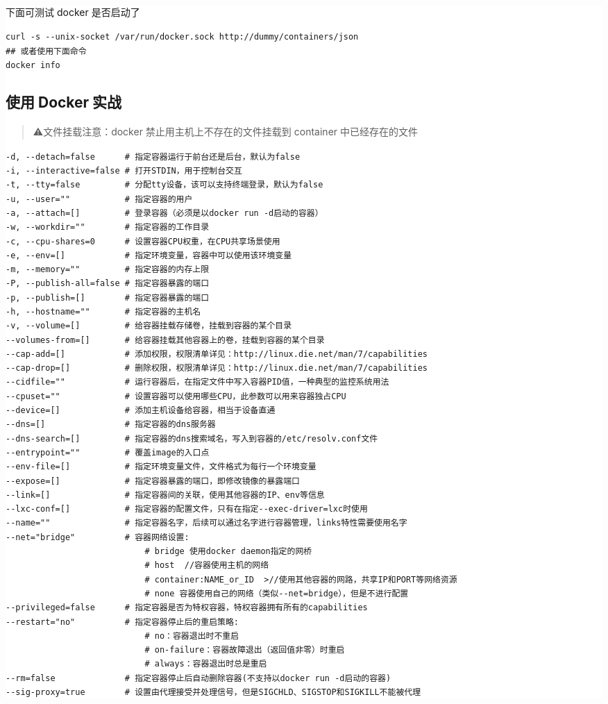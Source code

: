 下面可测试 docker 是否启动了

```shell
curl -s --unix-socket /var/run/docker.sock http://dummy/containers/json
## 或者使用下面命令
docker info
```

## 使用 Docker 实战

[](https://github.com/jaywcjlove/docker-tutorial#%E4%BD%BF%E7%94%A8-docker-%E5%AE%9E%E6%88%98)

> ⚠文件挂载注意：docker 禁止用主机上不存在的文件挂载到 container 中已经存在的文件

```shell
-d, --detach=false      # 指定容器运行于前台还是后台，默认为false   
-i, --interactive=false # 打开STDIN，用于控制台交互  
-t, --tty=false         # 分配tty设备，该可以支持终端登录，默认为false  
-u, --user=""           # 指定容器的用户  
-a, --attach=[]         # 登录容器（必须是以docker run -d启动的容器）
-w, --workdir=""        # 指定容器的工作目录 
-c, --cpu-shares=0      # 设置容器CPU权重，在CPU共享场景使用  
-e, --env=[]            # 指定环境变量，容器中可以使用该环境变量  
-m, --memory=""         # 指定容器的内存上限  
-P, --publish-all=false # 指定容器暴露的端口  
-p, --publish=[]        # 指定容器暴露的端口 
-h, --hostname=""       # 指定容器的主机名  
-v, --volume=[]         # 给容器挂载存储卷，挂载到容器的某个目录  
--volumes-from=[]       # 给容器挂载其他容器上的卷，挂载到容器的某个目录
--cap-add=[]            # 添加权限，权限清单详见：http://linux.die.net/man/7/capabilities  
--cap-drop=[]           # 删除权限，权限清单详见：http://linux.die.net/man/7/capabilities  
--cidfile=""            # 运行容器后，在指定文件中写入容器PID值，一种典型的监控系统用法  
--cpuset=""             # 设置容器可以使用哪些CPU，此参数可以用来容器独占CPU  
--device=[]             # 添加主机设备给容器，相当于设备直通  
--dns=[]                # 指定容器的dns服务器  
--dns-search=[]         # 指定容器的dns搜索域名，写入到容器的/etc/resolv.conf文件  
--entrypoint=""         # 覆盖image的入口点  
--env-file=[]           # 指定环境变量文件，文件格式为每行一个环境变量  
--expose=[]             # 指定容器暴露的端口，即修改镜像的暴露端口  
--link=[]               # 指定容器间的关联，使用其他容器的IP、env等信息  
--lxc-conf=[]           # 指定容器的配置文件，只有在指定--exec-driver=lxc时使用  
--name=""               # 指定容器名字，后续可以通过名字进行容器管理，links特性需要使用名字  
--net="bridge"          # 容器网络设置:
                            # bridge 使用docker daemon指定的网桥     
                            # host 	//容器使用主机的网络  
                            # container:NAME_or_ID  >//使用其他容器的网路，共享IP和PORT等网络资源  
                            # none 容器使用自己的网络（类似--net=bridge），但是不进行配置 
--privileged=false      # 指定容器是否为特权容器，特权容器拥有所有的capabilities  
--restart="no"          # 指定容器停止后的重启策略:
                            # no：容器退出时不重启  
                            # on-failure：容器故障退出（返回值非零）时重启 
                            # always：容器退出时总是重启  
--rm=false              # 指定容器停止后自动删除容器(不支持以docker run -d启动的容器)  
--sig-proxy=true        # 设置由代理接受并处理信号，但是SIGCHLD、SIGSTOP和SIGKILL不能被代理
```
